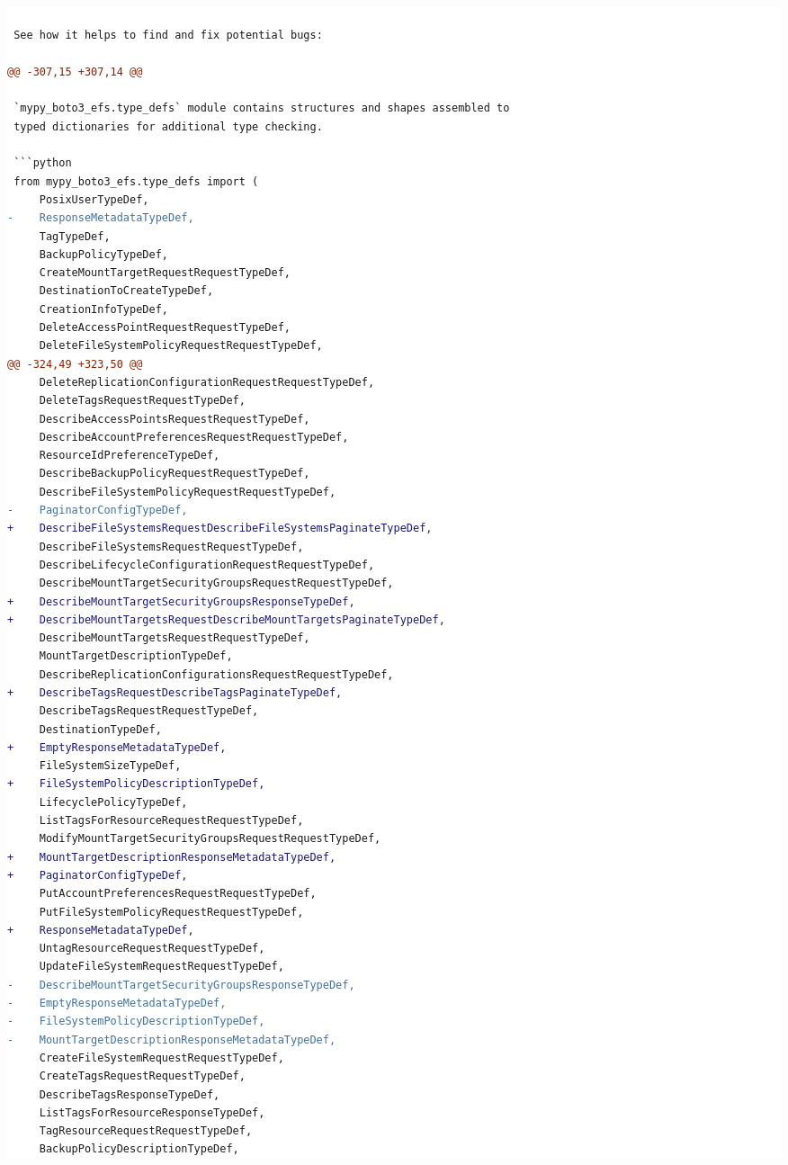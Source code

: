 ```diff
 
 See how it helps to find and fix potential bugs:
 
@@ -307,15 +307,14 @@
 
 `mypy_boto3_efs.type_defs` module contains structures and shapes assembled to
 typed dictionaries for additional type checking.
 
 ```python
 from mypy_boto3_efs.type_defs import (
     PosixUserTypeDef,
-    ResponseMetadataTypeDef,
     TagTypeDef,
     BackupPolicyTypeDef,
     CreateMountTargetRequestRequestTypeDef,
     DestinationToCreateTypeDef,
     CreationInfoTypeDef,
     DeleteAccessPointRequestRequestTypeDef,
     DeleteFileSystemPolicyRequestRequestTypeDef,
@@ -324,49 +323,50 @@
     DeleteReplicationConfigurationRequestRequestTypeDef,
     DeleteTagsRequestRequestTypeDef,
     DescribeAccessPointsRequestRequestTypeDef,
     DescribeAccountPreferencesRequestRequestTypeDef,
     ResourceIdPreferenceTypeDef,
     DescribeBackupPolicyRequestRequestTypeDef,
     DescribeFileSystemPolicyRequestRequestTypeDef,
-    PaginatorConfigTypeDef,
+    DescribeFileSystemsRequestDescribeFileSystemsPaginateTypeDef,
     DescribeFileSystemsRequestRequestTypeDef,
     DescribeLifecycleConfigurationRequestRequestTypeDef,
     DescribeMountTargetSecurityGroupsRequestRequestTypeDef,
+    DescribeMountTargetSecurityGroupsResponseTypeDef,
+    DescribeMountTargetsRequestDescribeMountTargetsPaginateTypeDef,
     DescribeMountTargetsRequestRequestTypeDef,
     MountTargetDescriptionTypeDef,
     DescribeReplicationConfigurationsRequestRequestTypeDef,
+    DescribeTagsRequestDescribeTagsPaginateTypeDef,
     DescribeTagsRequestRequestTypeDef,
     DestinationTypeDef,
+    EmptyResponseMetadataTypeDef,
     FileSystemSizeTypeDef,
+    FileSystemPolicyDescriptionTypeDef,
     LifecyclePolicyTypeDef,
     ListTagsForResourceRequestRequestTypeDef,
     ModifyMountTargetSecurityGroupsRequestRequestTypeDef,
+    MountTargetDescriptionResponseMetadataTypeDef,
+    PaginatorConfigTypeDef,
     PutAccountPreferencesRequestRequestTypeDef,
     PutFileSystemPolicyRequestRequestTypeDef,
+    ResponseMetadataTypeDef,
     UntagResourceRequestRequestTypeDef,
     UpdateFileSystemRequestRequestTypeDef,
-    DescribeMountTargetSecurityGroupsResponseTypeDef,
-    EmptyResponseMetadataTypeDef,
-    FileSystemPolicyDescriptionTypeDef,
-    MountTargetDescriptionResponseMetadataTypeDef,
     CreateFileSystemRequestRequestTypeDef,
     CreateTagsRequestRequestTypeDef,
     DescribeTagsResponseTypeDef,
     ListTagsForResourceResponseTypeDef,
     TagResourceRequestRequestTypeDef,
     BackupPolicyDescriptionTypeDef,
```